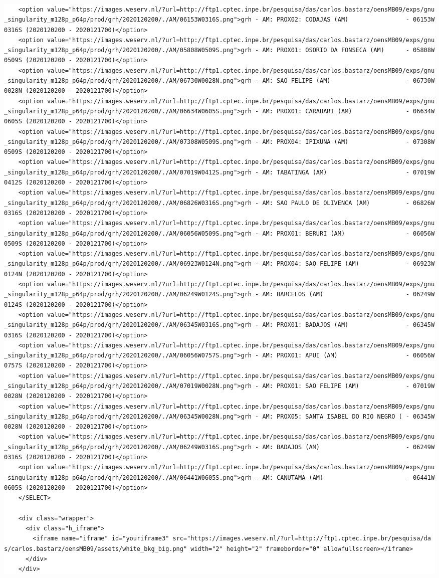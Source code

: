         <option value="https://images.weserv.nl/?url=http://ftp1.cptec.inpe.br/pesquisa/das/carlos.bastarz/oensMB09/exps/gnu_singularity_m128p_p64p/prod/grh/2020120200/./AM/06153W0316S.png">grh - AM: PROX02: CODAJAS (AM)                - 06153W0316S (2020120200 - 2020121700)</option>
        <option value="https://images.weserv.nl/?url=http://ftp1.cptec.inpe.br/pesquisa/das/carlos.bastarz/oensMB09/exps/gnu_singularity_m128p_p64p/prod/grh/2020120200/./AM/05808W0509S.png">grh - AM: PROX01: OSORIO DA FONSECA (AM)      - 05808W0509S (2020120200 - 2020121700)</option>
        <option value="https://images.weserv.nl/?url=http://ftp1.cptec.inpe.br/pesquisa/das/carlos.bastarz/oensMB09/exps/gnu_singularity_m128p_p64p/prod/grh/2020120200/./AM/06730W0028N.png">grh - AM: SAO FELIPE (AM)                     - 06730W0028N (2020120200 - 2020121700)</option>
        <option value="https://images.weserv.nl/?url=http://ftp1.cptec.inpe.br/pesquisa/das/carlos.bastarz/oensMB09/exps/gnu_singularity_m128p_p64p/prod/grh/2020120200/./AM/06634W0605S.png">grh - AM: PROX01: CARAUARI (AM)               - 06634W0605S (2020120200 - 2020121700)</option>
        <option value="https://images.weserv.nl/?url=http://ftp1.cptec.inpe.br/pesquisa/das/carlos.bastarz/oensMB09/exps/gnu_singularity_m128p_p64p/prod/grh/2020120200/./AM/07308W0509S.png">grh - AM: PROX04: IPIXUNA (AM)                - 07308W0509S (2020120200 - 2020121700)</option>
        <option value="https://images.weserv.nl/?url=http://ftp1.cptec.inpe.br/pesquisa/das/carlos.bastarz/oensMB09/exps/gnu_singularity_m128p_p64p/prod/grh/2020120200/./AM/07019W0412S.png">grh - AM: TABATINGA (AM)                      - 07019W0412S (2020120200 - 2020121700)</option>
        <option value="https://images.weserv.nl/?url=http://ftp1.cptec.inpe.br/pesquisa/das/carlos.bastarz/oensMB09/exps/gnu_singularity_m128p_p64p/prod/grh/2020120200/./AM/06826W0316S.png">grh - AM: SAO PAULO DE OLIVENCA (AM)          - 06826W0316S (2020120200 - 2020121700)</option>
        <option value="https://images.weserv.nl/?url=http://ftp1.cptec.inpe.br/pesquisa/das/carlos.bastarz/oensMB09/exps/gnu_singularity_m128p_p64p/prod/grh/2020120200/./AM/06056W0509S.png">grh - AM: PROX01: BERURI (AM)                 - 06056W0509S (2020120200 - 2020121700)</option>
        <option value="https://images.weserv.nl/?url=http://ftp1.cptec.inpe.br/pesquisa/das/carlos.bastarz/oensMB09/exps/gnu_singularity_m128p_p64p/prod/grh/2020120200/./AM/06923W0124N.png">grh - AM: PROX04: SAO FELIPE (AM)             - 06923W0124N (2020120200 - 2020121700)</option>
        <option value="https://images.weserv.nl/?url=http://ftp1.cptec.inpe.br/pesquisa/das/carlos.bastarz/oensMB09/exps/gnu_singularity_m128p_p64p/prod/grh/2020120200/./AM/06249W0124S.png">grh - AM: BARCELOS (AM)                       - 06249W0124S (2020120200 - 2020121700)</option>
        <option value="https://images.weserv.nl/?url=http://ftp1.cptec.inpe.br/pesquisa/das/carlos.bastarz/oensMB09/exps/gnu_singularity_m128p_p64p/prod/grh/2020120200/./AM/06345W0316S.png">grh - AM: PROX01: BADAJOS (AM)                - 06345W0316S (2020120200 - 2020121700)</option>
        <option value="https://images.weserv.nl/?url=http://ftp1.cptec.inpe.br/pesquisa/das/carlos.bastarz/oensMB09/exps/gnu_singularity_m128p_p64p/prod/grh/2020120200/./AM/06056W0757S.png">grh - AM: PROX01: APUI (AM)                   - 06056W0757S (2020120200 - 2020121700)</option>
        <option value="https://images.weserv.nl/?url=http://ftp1.cptec.inpe.br/pesquisa/das/carlos.bastarz/oensMB09/exps/gnu_singularity_m128p_p64p/prod/grh/2020120200/./AM/07019W0028N.png">grh - AM: PROX01: SAO FELIPE (AM)             - 07019W0028N (2020120200 - 2020121700)</option>
        <option value="https://images.weserv.nl/?url=http://ftp1.cptec.inpe.br/pesquisa/das/carlos.bastarz/oensMB09/exps/gnu_singularity_m128p_p64p/prod/grh/2020120200/./AM/06345W0028N.png">grh - AM: PROX05: SANTA ISABEL DO RIO NEGRO ( - 06345W0028N (2020120200 - 2020121700)</option>
        <option value="https://images.weserv.nl/?url=http://ftp1.cptec.inpe.br/pesquisa/das/carlos.bastarz/oensMB09/exps/gnu_singularity_m128p_p64p/prod/grh/2020120200/./AM/06249W0316S.png">grh - AM: BADAJOS (AM)                        - 06249W0316S (2020120200 - 2020121700)</option>
        <option value="https://images.weserv.nl/?url=http://ftp1.cptec.inpe.br/pesquisa/das/carlos.bastarz/oensMB09/exps/gnu_singularity_m128p_p64p/prod/grh/2020120200/./AM/06441W0605S.png">grh - AM: CANUTAMA (AM)                       - 06441W0605S (2020120200 - 2020121700)</option>
        </SELECT>
        
        <div class="wrapper">
          <div class="h_iframe">
            <iframe name="iframe" id="youriframe3" src="https://images.weserv.nl/?url=http://ftp1.cptec.inpe.br/pesquisa/das/carlos.bastarz/oensMB09/assets/white_bkg_big.png" width="2" height="2" frameborder="0" allowfullscreen></iframe>
          </div>
        </div>
